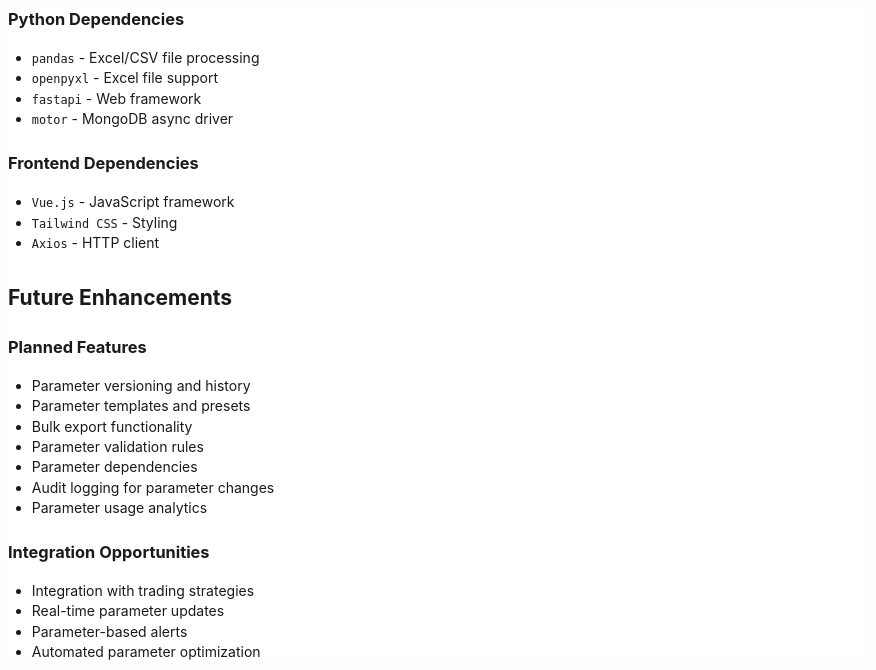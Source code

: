 ### Python Dependencies
- `pandas` - Excel/CSV file processing
- `openpyxl` - Excel file support
- `fastapi` - Web framework
- `motor` - MongoDB async driver

### Frontend Dependencies
- `Vue.js` - JavaScript framework
- `Tailwind CSS` - Styling
- `Axios` - HTTP client

## Future Enhancements

### Planned Features
- Parameter versioning and history
- Parameter templates and presets
- Bulk export functionality
- Parameter validation rules
- Parameter dependencies
- Audit logging for parameter changes
- Parameter usage analytics

### Integration Opportunities
- Integration with trading strategies
- Real-time parameter updates
- Parameter-based alerts
- Automated parameter optimization 
